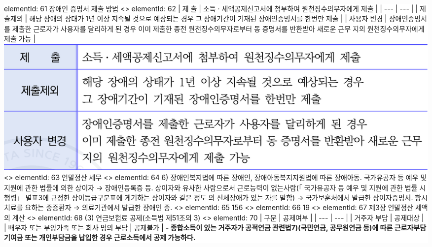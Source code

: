 elementId: 61
장애인 증명서 제출 방법
<<BLOCKEND>>
elementId: 62
| 제 출 | 소득 · 세액공제신고서에 첨부하여 원천징수의무자에게 제출 |
| --- | --- |
| 제출제외 | 해당 장애의 상태가 1년 이상 지속될 것으로 예상되는 경우 그 장애기간이 기재된 장애인증명서를 한번만 제출 |
| 사용자 변경 | 장애인증명서를 제출한 근로자가 사용자를 달리하게 된 경우 이미 제출한 종전 원천징수의무자로부터 동 증명서를 반환받아 새로운 근무 지의 원천징수의무자에게 제출 가능 |
![id_62](./Items/62_page_156_table_2.png)
<<BLOCKEND>>
elementId: 63
연말정산
세무
<<BLOCKEND>>
elementId: 64
6) 장애인복지법에 따른 장애인, 장애아동복지지원법에 따른 장애아동. 국가유공자 등 예우 및 지원에 관한
법률에 의한 상이자 → 장애인등록증 등. 상이자와 유사한 사람으로서 근로능력이 없는사람(「 국가유공자
등 예우 및 지원에 관한 법률 시행령」 별표3에 규정한 상이등급구분표에 게기하는 상이자와 같은 정도
의 신체장애가 있는 자를 말함) → 국가보훈처에서 발급한 상이자증명서. 항시 치료를 요하는 중증환자
→ 의료기관에서 발급한 장애인 증.
<<BLOCKEND>>
elementId: 65
156
<<BLOCKEND>>
elementId: 66
19
<<BLOCKEND>>
elementId: 67
제3장 연말정산 세액의 계산
<<BLOCKEND>>
elementId: 68
(3) 연금보험료 공제(소득법 제51조의 3)
<<BLOCKEND>>
elementId: 70
| 구분 | 공제여부 |
| --- | --- |
| 거주자 부담 | 공제대상 |
| 배우자 또는 부양가족 또는 회사 명의 부담 | 공제불가 |
**- 종합소득이 있는 거주자가 공적연금 관련법7)(국민연금, 공무원연금 등)에 따른 근로자부담 기여금 또는 개인부담금을 납입한 경우 근로소득에서 공제 가능하다.**